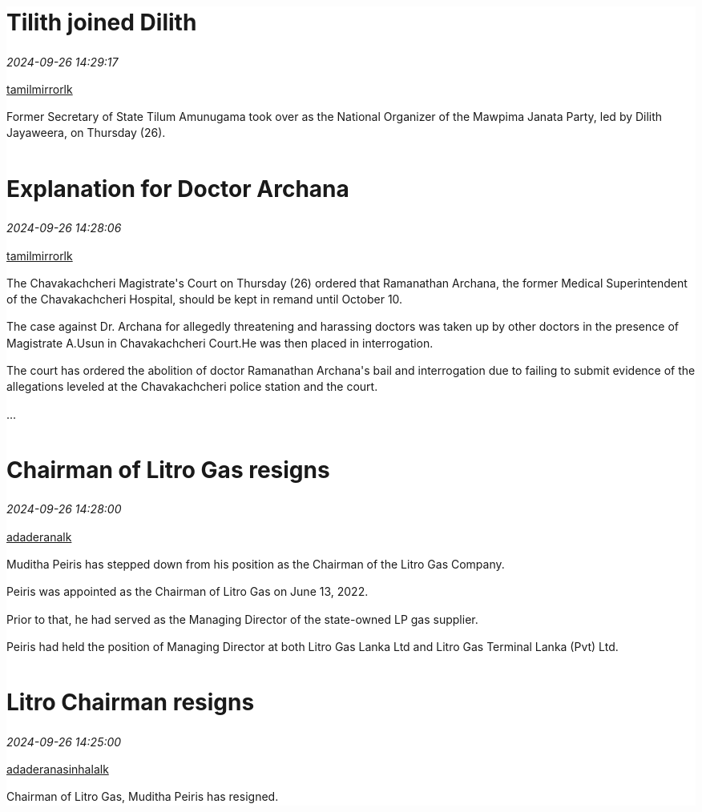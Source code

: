 # Tilith joined Dilith

*2024-09-26 14:29:17*

[tamilmirrorlk](https://www.tamilmirror.lk/செய்திகள்/திலித்துடன்-இணைந்தார்-திலும்/175-344522)

Former Secretary of State Tilum Amunugama took over as the National Organizer of the Mawpima Janata Party, led by Dilith Jayaweera, on Thursday (26).



# Explanation for Doctor Archana

*2024-09-26 14:28:06*

[tamilmirrorlk](https://www.tamilmirror.lk/செய்திகள்/வைத்தியர்-அர்ச்சுனாவுக்கு-விளக்கமறியல்/175-344521)

The Chavakachcheri Magistrate's Court on Thursday (26) ordered that Ramanathan Archana, the former Medical Superintendent of the Chavakachcheri Hospital, should be kept in remand until October 10.

The case against Dr. Archana for allegedly threatening and harassing doctors was taken up by other doctors in the presence of Magistrate A.Usun in Chavakachcheri Court.He was then placed in interrogation.

The court has ordered the abolition of doctor Ramanathan Archana's bail and interrogation due to failing to submit evidence of the allegations leveled at the Chavakachcheri police station and the court.

...



# Chairman of Litro Gas resigns

*2024-09-26 14:28:00*

[adaderanalk](https://www.adaderana.lk/news/102278/chairman-of-litro-gas-resigns)

Muditha Peiris has stepped down from his position as the Chairman of the Litro Gas Company.

Peiris was appointed as the Chairman of Litro Gas on June 13, 2022.

Prior to that, he had served as the Managing Director of the state-owned LP gas supplier.

Peiris had held the position of Managing Director at both Litro Gas Lanka Ltd and Litro Gas Terminal Lanka (Pvt) Ltd.



# Litro Chairman resigns

*2024-09-26 14:25:00*

[adaderanasinhalalk](http://sinhala.adaderana.lk/news/201565)

Chairman of Litro Gas, Muditha Peiris has resigned.
